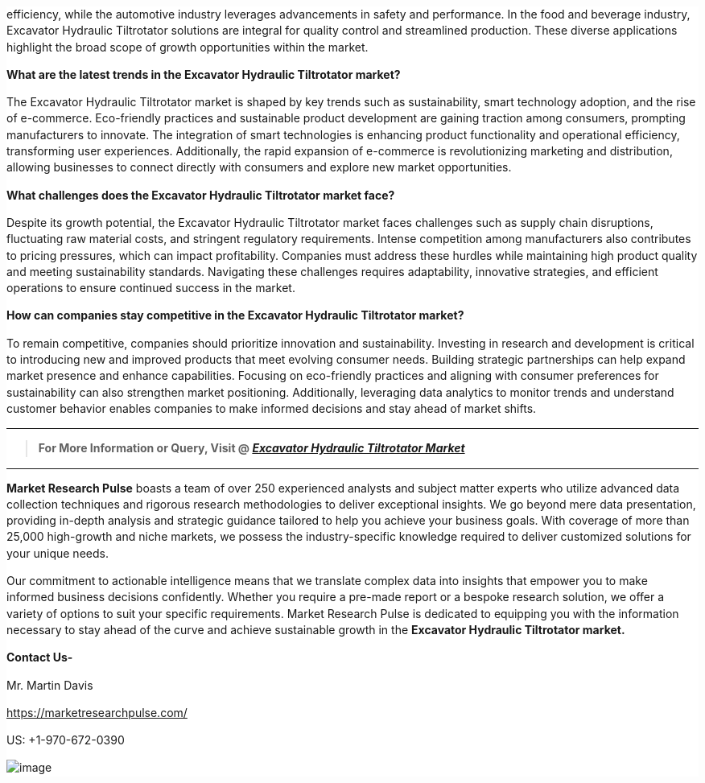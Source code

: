 efficiency, while the automotive industry leverages advancements in safety and performance. In the food and beverage industry, Excavator Hydraulic Tiltrotator solutions are integral for quality control and streamlined production. These diverse applications highlight the broad scope of growth opportunities within the market.</p><p><strong>What are the latest trends in the Excavator Hydraulic Tiltrotator market?</strong></p><p>The Excavator Hydraulic Tiltrotator market is shaped by key trends such as sustainability, smart technology adoption, and the rise of e-commerce. Eco-friendly practices and sustainable product development are gaining traction among consumers, prompting manufacturers to innovate. The integration of smart technologies is enhancing product functionality and operational efficiency, transforming user experiences. Additionally, the rapid expansion of e-commerce is revolutionizing marketing and distribution, allowing businesses to connect directly with consumers and explore new market opportunities.</p><p><strong>What challenges does the Excavator Hydraulic Tiltrotator market face?</strong></p><p>Despite its growth potential, the Excavator Hydraulic Tiltrotator market faces challenges such as supply chain disruptions, fluctuating raw material costs, and stringent regulatory requirements. Intense competition among manufacturers also contributes to pricing pressures, which can impact profitability. Companies must address these hurdles while maintaining high product quality and meeting sustainability standards. Navigating these challenges requires adaptability, innovative strategies, and efficient operations to ensure continued success in the market.</p><p><strong>How can companies stay competitive in the Excavator Hydraulic Tiltrotator market?</strong></p><p>To remain competitive, companies should prioritize innovation and sustainability. Investing in research and development is critical to introducing new and improved products that meet evolving consumer needs. Building strategic partnerships can help expand market presence and enhance capabilities. Focusing on eco-friendly practices and aligning with consumer preferences for sustainability can also strengthen market positioning. Additionally, leveraging data analytics to monitor trends and understand customer behavior enables companies to make informed decisions and stay ahead of market shifts.</p><hr /><blockquote><p><strong>For More Information or Query, Visit @&nbsp;<em><a href="https://marketresearchpulse.com/report/44503/excavator-hydraulic-tiltrotator-market?utm_source=Linkedin&utm_medium=0111">Excavator Hydraulic Tiltrotator Market</a></em></strong></p></blockquote><hr /><p><strong>Market Research Pulse</strong> boasts a team of over 250 experienced analysts and subject matter experts who utilize advanced data collection techniques and rigorous research methodologies to deliver exceptional insights. We go beyond mere data presentation, providing in-depth analysis and strategic guidance tailored to help you achieve your business goals. With coverage of more than 25,000 high-growth and niche markets, we possess the industry-specific knowledge required to deliver customized solutions for your unique needs.</p><p>Our commitment to actionable intelligence means that we translate complex data into insights that empower you to make informed business decisions confidently. Whether you require a pre-made report or a bespoke research solution, we offer a variety of options to suit your specific requirements. Market Research Pulse is dedicated to equipping you with the information necessary to stay ahead of the curve and achieve sustainable growth in the <strong>Excavator Hydraulic Tiltrotator market.</strong></p><p><strong>Contact Us-</strong></p><p>Mr. Martin Davis</p><p>https://marketresearchpulse.com/</p><p>US: +1-970-672-0390</p>
![image](https://github.com/user-attachments/assets/c2fe1c1c-1753-48b2-ba32-d39707ccabe4)
